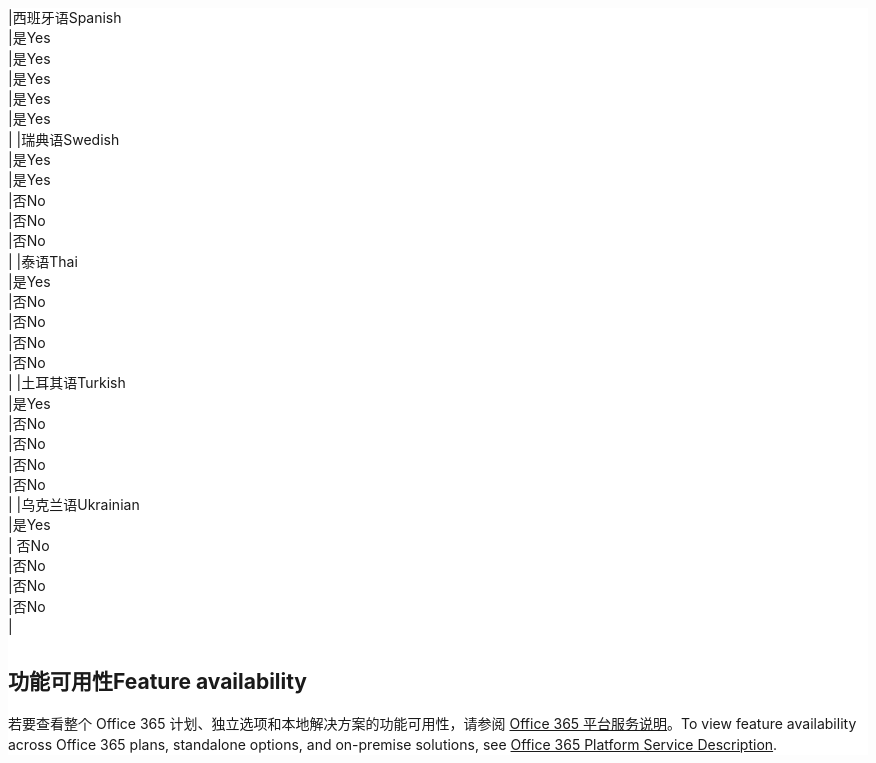 |<span data-ttu-id="b3d54-345">西班牙语</span><span class="sxs-lookup"><span data-stu-id="b3d54-345">Spanish</span></span>  <br/> |<span data-ttu-id="b3d54-346">是</span><span class="sxs-lookup"><span data-stu-id="b3d54-346">Yes</span></span>  <br/> |<span data-ttu-id="b3d54-347">是</span><span class="sxs-lookup"><span data-stu-id="b3d54-347">Yes</span></span>  <br/> |<span data-ttu-id="b3d54-348">是</span><span class="sxs-lookup"><span data-stu-id="b3d54-348">Yes</span></span>  <br/> |<span data-ttu-id="b3d54-349">是</span><span class="sxs-lookup"><span data-stu-id="b3d54-349">Yes</span></span>  <br/> |<span data-ttu-id="b3d54-350">是</span><span class="sxs-lookup"><span data-stu-id="b3d54-350">Yes</span></span>  <br/> |
|<span data-ttu-id="b3d54-351">瑞典语</span><span class="sxs-lookup"><span data-stu-id="b3d54-351">Swedish</span></span>  <br/> |<span data-ttu-id="b3d54-352">是</span><span class="sxs-lookup"><span data-stu-id="b3d54-352">Yes</span></span>  <br/> |<span data-ttu-id="b3d54-353">是</span><span class="sxs-lookup"><span data-stu-id="b3d54-353">Yes</span></span>  <br/> |<span data-ttu-id="b3d54-354">否</span><span class="sxs-lookup"><span data-stu-id="b3d54-354">No</span></span>  <br/> |<span data-ttu-id="b3d54-355">否</span><span class="sxs-lookup"><span data-stu-id="b3d54-355">No</span></span>  <br/> |<span data-ttu-id="b3d54-356">否</span><span class="sxs-lookup"><span data-stu-id="b3d54-356">No</span></span>  <br/> |
|<span data-ttu-id="b3d54-357">泰语</span><span class="sxs-lookup"><span data-stu-id="b3d54-357">Thai</span></span>  <br/> |<span data-ttu-id="b3d54-358">是</span><span class="sxs-lookup"><span data-stu-id="b3d54-358">Yes</span></span>  <br/> |<span data-ttu-id="b3d54-359">否</span><span class="sxs-lookup"><span data-stu-id="b3d54-359">No</span></span>  <br/> |<span data-ttu-id="b3d54-360">否</span><span class="sxs-lookup"><span data-stu-id="b3d54-360">No</span></span>  <br/> |<span data-ttu-id="b3d54-361">否</span><span class="sxs-lookup"><span data-stu-id="b3d54-361">No</span></span>  <br/> |<span data-ttu-id="b3d54-362">否</span><span class="sxs-lookup"><span data-stu-id="b3d54-362">No</span></span>  <br/> |
|<span data-ttu-id="b3d54-363">土耳其语</span><span class="sxs-lookup"><span data-stu-id="b3d54-363">Turkish</span></span>  <br/> |<span data-ttu-id="b3d54-364">是</span><span class="sxs-lookup"><span data-stu-id="b3d54-364">Yes</span></span>  <br/> |<span data-ttu-id="b3d54-365">否</span><span class="sxs-lookup"><span data-stu-id="b3d54-365">No</span></span>  <br/> |<span data-ttu-id="b3d54-366">否</span><span class="sxs-lookup"><span data-stu-id="b3d54-366">No</span></span>  <br/> |<span data-ttu-id="b3d54-367">否</span><span class="sxs-lookup"><span data-stu-id="b3d54-367">No</span></span>  <br/> |<span data-ttu-id="b3d54-368">否</span><span class="sxs-lookup"><span data-stu-id="b3d54-368">No</span></span>  <br/> |
|<span data-ttu-id="b3d54-369">乌克兰语</span><span class="sxs-lookup"><span data-stu-id="b3d54-369">Ukrainian</span></span>  <br/> |<span data-ttu-id="b3d54-370">是</span><span class="sxs-lookup"><span data-stu-id="b3d54-370">Yes</span></span>  <br/> | <span data-ttu-id="b3d54-371">否</span><span class="sxs-lookup"><span data-stu-id="b3d54-371">No</span></span>  <br/> |<span data-ttu-id="b3d54-372">否</span><span class="sxs-lookup"><span data-stu-id="b3d54-372">No</span></span>  <br/> |<span data-ttu-id="b3d54-373">否</span><span class="sxs-lookup"><span data-stu-id="b3d54-373">No</span></span>  <br/> |<span data-ttu-id="b3d54-374">否</span><span class="sxs-lookup"><span data-stu-id="b3d54-374">No</span></span>  <br/> |
   
## <a name="feature-availability"></a><span data-ttu-id="b3d54-375">功能可用性</span><span class="sxs-lookup"><span data-stu-id="b3d54-375">Feature availability</span></span>
<span data-ttu-id="b3d54-376"><a name="BKMK_OtherSelfHelpResources"> </a></span><span class="sxs-lookup"><span data-stu-id="b3d54-376"></span></span>

<span data-ttu-id="b3d54-377">若要查看整个 Office 365 计划、独立选项和本地解决方案的功能可用性，请参阅 [Office 365 平台服务说明](https://technet.microsoft.com/en-us/library/office-365-platform-service-description.aspx)。</span><span class="sxs-lookup"><span data-stu-id="b3d54-377">To view feature availability across Office 365 plans, standalone options, and on-premise solutions, see [Office 365 Platform Service Description](https://technet.microsoft.com/en-us/library/office-365-platform-service-description.aspx).</span></span>
  

